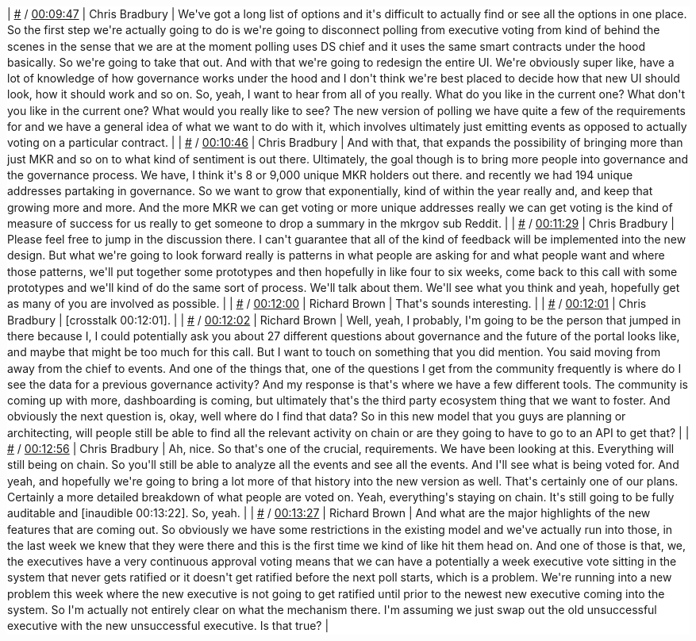 | [\#](episode-36.md#000947) / [00:09:47](https://www.youtube.com/watch?v=E-YDss-fS6U&t=00h09m47s) | Chris Bradbury | We've got a long list of options and it's difficult to actually find or see all the options in one place. So the first step we're actually going to do is we're going to disconnect polling from executive voting from kind of behind the scenes in the sense that we are at the moment polling uses DS chief and it uses the same smart contracts under the hood basically. So we're going to take that out. And with that we're going to redesign the entire UI. We're obviously super like, have a lot of knowledge of how governance works under the hood and I don't think we're best placed to decide how that new UI should look, how it should work and so on. So, yeah, I want to hear from all of you really. What do you like in the current one? What don't you like in the current one? What would you really like to see? The new version of polling we have quite a few of the requirements for and we have a general idea of what we want to do with it, which involves ultimately just emitting events as opposed to actually voting on a particular contract. |
| [\#](episode-36.md#001046) / [00:10:46](https://www.youtube.com/watch?v=E-YDss-fS6U&t=00h10m46s) | Chris Bradbury | And with that, that expands the possibility of bringing more than just MKR and so on to what kind of sentiment is out there. Ultimately, the goal though is to bring more people into governance and the governance process. We have, I think it's 8 or 9,000 unique MKR holders out there. and recently we had 194 unique addresses partaking in governance. So we want to grow that exponentially, kind of within the year really and, and keep that growing more and more. And the more MKR we can get voting or more unique addresses really we can get voting is the kind of measure of success for us really to get someone to drop a summary in the mkrgov sub Reddit. |
| [\#](episode-36.md#001129) / [00:11:29](https://www.youtube.com/watch?v=E-YDss-fS6U&t=00h11m29s) | Chris Bradbury | Please feel free to jump in the discussion there. I can't guarantee that all of the kind of feedback will be implemented into the new design. But what we're going to look forward really is patterns in what people are asking for and what people want and where those patterns, we'll put together some prototypes and then hopefully in like four to six weeks, come back to this call with some prototypes and we'll kind of do the same sort of process. We'll talk about them. We'll see what you think and yeah, hopefully get as many of you are involved as possible. |
| [\#](episode-36.md#001200) / [00:12:00](https://www.youtube.com/watch?v=E-YDss-fS6U&t=00h12m00s) | Richard Brown | That's sounds interesting. |
| [\#](episode-36.md#001201) / [00:12:01](https://www.youtube.com/watch?v=E-YDss-fS6U&t=00h12m01s) | Chris Bradbury | \[crosstalk 00:12:01\]. |
| [\#](episode-36.md#001202) / [00:12:02](https://www.youtube.com/watch?v=E-YDss-fS6U&t=00h12m02s) | Richard Brown | Well, yeah, I probably, I'm going to be the person that jumped in there because I, I could potentially ask you about 27 different questions about governance and the future of the portal looks like, and maybe that might be too much for this call. But I want to touch on something that you did mention. You said moving from away from the chief to events. And one of the things that, one of the questions I get from the community frequently is where do I see the data for a previous governance activity? And my response is that's where we have a few different tools. The community is coming up with more, dashboarding is coming, but ultimately that's the third party ecosystem thing that we want to foster. And obviously the next question is, okay, well where do I find that data? So in this new model that you guys are planning or architecting, will people still be able to find all the relevant activity on chain or are they going to have to go to an API to get that? |
| [\#](episode-36.md#001256) / [00:12:56](https://www.youtube.com/watch?v=E-YDss-fS6U&t=00h12m56s) | Chris Bradbury | Ah, nice. So that's one of the crucial, requirements. We have been looking at this. Everything will still being on chain. So you'll still be able to analyze all the events and see all the events. And I'll see what is being voted for. And yeah, and hopefully we're going to bring a lot more of that history into the new version as well. That's certainly one of our plans. Certainly a more detailed breakdown of what people are voted on. Yeah, everything's staying on chain. It's still going to be fully auditable and \[inaudible 00:13:22\]. So, yeah. |
| [\#](episode-36.md#001327) / [00:13:27](https://www.youtube.com/watch?v=E-YDss-fS6U&t=00h13m27s) | Richard Brown | And what are the major highlights of the new features that are coming out. So obviously we have some restrictions in the existing model and we've actually run into those, in the last week we knew that they were there and this is the first time we kind of like hit them head on. And one of those is that, we, the executives have a very continuous approval voting means that we can have a potentially a week executive vote sitting in the system that never gets ratified or it doesn't get ratified before the next poll starts, which is a problem. We're running into a new problem this week where the new executive is not going to get ratified until prior to the newest new executive coming into the system. So I'm actually not entirely clear on what the mechanism there. I'm assuming we just swap out the old unsuccessful executive with the new unsuccessful executive. Is that true? |